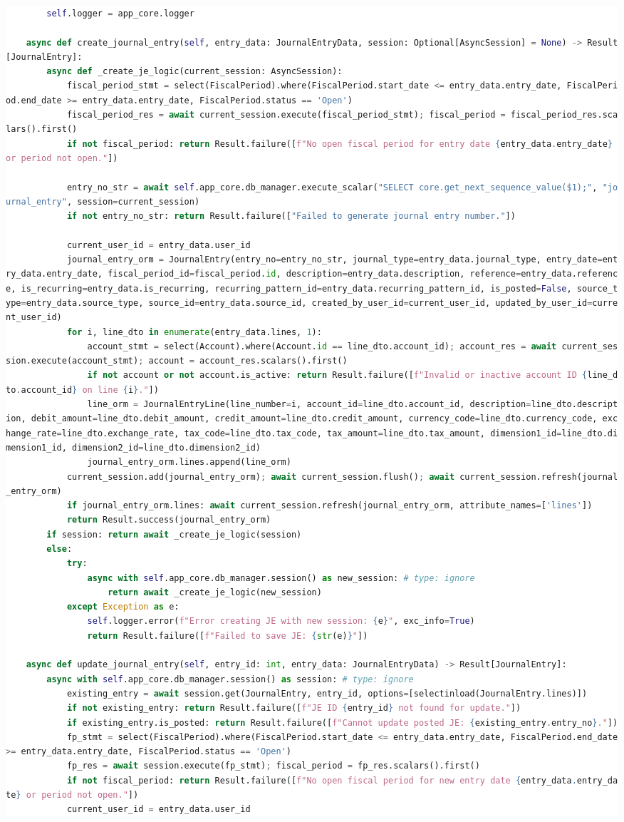 ```python
        self.logger = app_core.logger

    async def create_journal_entry(self, entry_data: JournalEntryData, session: Optional[AsyncSession] = None) -> Result[JournalEntry]:
        async def _create_je_logic(current_session: AsyncSession):
            fiscal_period_stmt = select(FiscalPeriod).where(FiscalPeriod.start_date <= entry_data.entry_date, FiscalPeriod.end_date >= entry_data.entry_date, FiscalPeriod.status == 'Open')
            fiscal_period_res = await current_session.execute(fiscal_period_stmt); fiscal_period = fiscal_period_res.scalars().first()
            if not fiscal_period: return Result.failure([f"No open fiscal period for entry date {entry_data.entry_date} or period not open."])
            
            entry_no_str = await self.app_core.db_manager.execute_scalar("SELECT core.get_next_sequence_value($1);", "journal_entry", session=current_session)
            if not entry_no_str: return Result.failure(["Failed to generate journal entry number."])
            
            current_user_id = entry_data.user_id
            journal_entry_orm = JournalEntry(entry_no=entry_no_str, journal_type=entry_data.journal_type, entry_date=entry_data.entry_date, fiscal_period_id=fiscal_period.id, description=entry_data.description, reference=entry_data.reference, is_recurring=entry_data.is_recurring, recurring_pattern_id=entry_data.recurring_pattern_id, is_posted=False, source_type=entry_data.source_type, source_id=entry_data.source_id, created_by_user_id=current_user_id, updated_by_user_id=current_user_id)
            for i, line_dto in enumerate(entry_data.lines, 1):
                account_stmt = select(Account).where(Account.id == line_dto.account_id); account_res = await current_session.execute(account_stmt); account = account_res.scalars().first()
                if not account or not account.is_active: return Result.failure([f"Invalid or inactive account ID {line_dto.account_id} on line {i}."])
                line_orm = JournalEntryLine(line_number=i, account_id=line_dto.account_id, description=line_dto.description, debit_amount=line_dto.debit_amount, credit_amount=line_dto.credit_amount, currency_code=line_dto.currency_code, exchange_rate=line_dto.exchange_rate, tax_code=line_dto.tax_code, tax_amount=line_dto.tax_amount, dimension1_id=line_dto.dimension1_id, dimension2_id=line_dto.dimension2_id)
                journal_entry_orm.lines.append(line_orm)
            current_session.add(journal_entry_orm); await current_session.flush(); await current_session.refresh(journal_entry_orm)
            if journal_entry_orm.lines: await current_session.refresh(journal_entry_orm, attribute_names=['lines'])
            return Result.success(journal_entry_orm)
        if session: return await _create_je_logic(session)
        else:
            try:
                async with self.app_core.db_manager.session() as new_session: # type: ignore
                    return await _create_je_logic(new_session)
            except Exception as e: 
                self.logger.error(f"Error creating JE with new session: {e}", exc_info=True)
                return Result.failure([f"Failed to save JE: {str(e)}"])

    async def update_journal_entry(self, entry_id: int, entry_data: JournalEntryData) -> Result[JournalEntry]:
        async with self.app_core.db_manager.session() as session: # type: ignore
            existing_entry = await session.get(JournalEntry, entry_id, options=[selectinload(JournalEntry.lines)])
            if not existing_entry: return Result.failure([f"JE ID {entry_id} not found for update."])
            if existing_entry.is_posted: return Result.failure([f"Cannot update posted JE: {existing_entry.entry_no}."])
            fp_stmt = select(FiscalPeriod).where(FiscalPeriod.start_date <= entry_data.entry_date, FiscalPeriod.end_date >= entry_data.entry_date, FiscalPeriod.status == 'Open')
            fp_res = await session.execute(fp_stmt); fiscal_period = fp_res.scalars().first()
            if not fiscal_period: return Result.failure([f"No open fiscal period for new entry date {entry_data.entry_date} or period not open."])
            current_user_id = entry_data.user_id
```